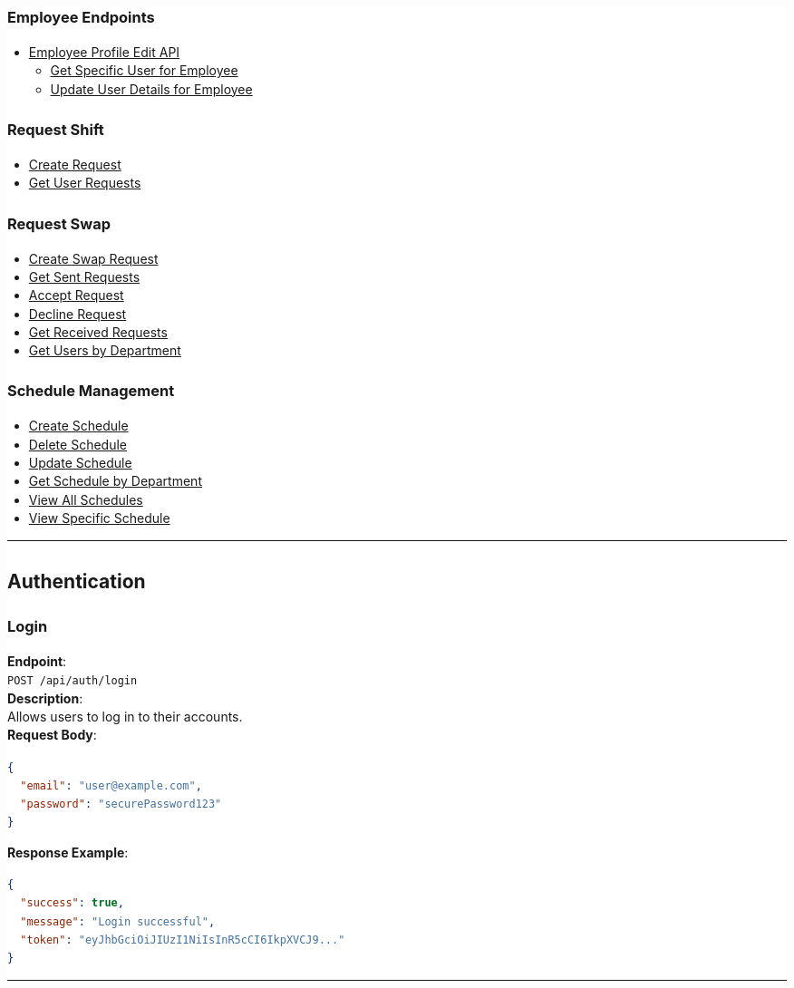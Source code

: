 ### Employee Endpoints
- [Employee Profile Edit API](#employee-profile-edit-api)
  - [Get Specific User for Employee](#get-specific-user-for-employee)
  - [Update User Details for Employee](#update-user-details-for-employee)

### Request Shift
- [Create Request](#create-request)
- [Get User Requests](#get-user-requests)

### Request Swap
- [Create Swap Request](#create-swap-request)
- [Get Sent Requests](#get-sent-requests)
- [Accept Request](#accept-request)
- [Decline Request](#decline-request)
- [Get Received Requests](#get-received-requests)
- [Get Users by Department](#get-users-by-department-for-swap)

### Schedule Management
- [Create Schedule](#create-schedule)
- [Delete Schedule](#delete-schedule)
- [Update Schedule](#update-schedule)
- [Get Schedule by Department](#get-schedule-by-department)
- [View All Schedules](#view-all-schedules)
- [View Specific Schedule](#view-specific-schedule)

---

## Authentication

### Login
**Endpoint**:  
`POST /api/auth/login`  
**Description**:  
Allows users to log in to their accounts.  
**Request Body**:
```json
{
  "email": "user@example.com",
  "password": "securePassword123"
}
```
**Response Example**:
```json
{
  "success": true,
  "message": "Login successful",
  "token": "eyJhbGciOiJIUzI1NiIsInR5cCI6IkpXVCJ9..."
}
```

---